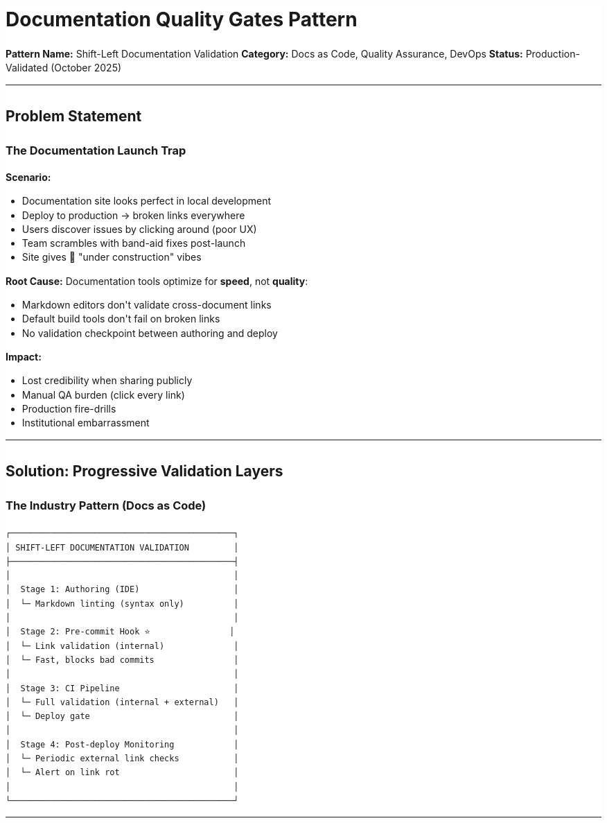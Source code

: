 # Documentation Quality Gates Pattern

**Pattern Name:** Shift-Left Documentation Validation
**Category:** Docs as Code, Quality Assurance, DevOps
**Status:** Production-Validated (October 2025)

---

## Problem Statement

### The Documentation Launch Trap

**Scenario:**
- Documentation site looks perfect in local development
- Deploy to production → broken links everywhere
- Users discover issues by clicking around (poor UX)
- Team scrambles with band-aid fixes post-launch
- Site gives 🚧 "under construction" vibes

**Root Cause:**
Documentation tools optimize for **speed**, not **quality**:
- Markdown editors don't validate cross-document links
- Default build tools don't fail on broken links
- No validation checkpoint between authoring and deploy

**Impact:**
- Lost credibility when sharing publicly
- Manual QA burden (click every link)
- Production fire-drills
- Institutional embarrassment

---

## Solution: Progressive Validation Layers

### The Industry Pattern (Docs as Code)

```
┌─────────────────────────────────────────────┐
│ SHIFT-LEFT DOCUMENTATION VALIDATION         │
├─────────────────────────────────────────────┤
│                                             │
│  Stage 1: Authoring (IDE)                   │
│  └─ Markdown linting (syntax only)          │
│                                             │
│  Stage 2: Pre-commit Hook ⭐                │
│  └─ Link validation (internal)              │
│  └─ Fast, blocks bad commits                │
│                                             │
│  Stage 3: CI Pipeline                       │
│  └─ Full validation (internal + external)   │
│  └─ Deploy gate                             │
│                                             │
│  Stage 4: Post-deploy Monitoring            │
│  └─ Periodic external link checks           │
│  └─ Alert on link rot                       │
│                                             │
└─────────────────────────────────────────────┘
```

---